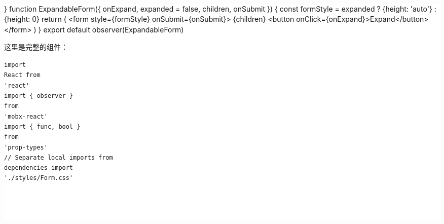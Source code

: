 }
<span class="hljs-function"><span class="hljs-keyword">function</span> <span class="hljs-title">ExpandableForm</span>(<span class="hljs-params">{ onExpand, expanded = false, children, onSubmit }</span>) </span>{
  <span class="hljs-keyword">const</span> formStyle = expanded ? {<span class="hljs-attr">height</span>: <span class="hljs-string">'auto'</span>} : {<span class="hljs-attr">height</span>: <span class="hljs-number">0</span>}
  <span class="hljs-keyword">return</span> (
    <span class="xml"><span class="hljs-tag">&lt;<span class="hljs-name">form</span> <span class="hljs-attr">style</span>=<span class="hljs-string">{formStyle}</span> <span class="hljs-attr">onSubmit</span>=<span class="hljs-string">{onSubmit}</span>&gt;</span>
      {children}
      <span class="hljs-tag">&lt;<span class="hljs-name">button</span> <span class="hljs-attr">onClick</span>=<span class="hljs-string">{onExpand}</span>&gt;</span>Expand<span class="hljs-tag">&lt;/<span class="hljs-name">button</span>&gt;</span>
    <span class="hljs-tag">&lt;/<span class="hljs-name">form</span>&gt;</span></span>
  )
}
<span class="hljs-keyword">export</span> <span class="hljs-keyword">default</span> observer(ExpandableForm)</code></pre>
<p>这里是完整的组件：</p>
<div class="widget-codetool" style="display:none;">
      <div class="widget-codetool--inner">
      <span class="selectCode code-tool" data-toggle="tooltip" data-placement="top" title="" data-original-title="全选"></span>
      <span type="button" class="copyCode code-tool" data-toggle="tooltip" data-placement="top" data-clipboard-text="import React from 'react'
import { observer } from 'mobx-react'
import { func, bool } from 'prop-types'
// Separate local imports from dependencies
import './styles/Form.css'

// Declare propTypes here, before the component (taking advantage of JS function hoisting)
// You want these to be as visible as possible
ExpandableForm.propTypes = {
  onSubmit: func.isRequired,
  expanded: bool,
  onExpand: func.isRequired
}

// Destructure props like so, and use default arguments as a way of setting defaultProps
function ExpandableForm({ onExpand, expanded = false, children, onSubmit }) {
  const formStyle = expanded ? { height: 'auto' } : { height: 0 }
  return (
    <form style={formStyle} onSubmit={onSubmit}>
      {children}
      <button onClick={onExpand}>Expand</button>
    </form>
  )
}

// Wrap the component instead of decorating it
export default observer(ExpandableForm)" title="" data-original-title="复制"></span>
      <span type="button" class="saveToNote code-tool" data-toggle="tooltip" data-placement="top" title="" data-original-title="放进笔记"></span>
      </div>
      </div><pre class="javascript hljs"><code class="js"><span class="hljs-keyword">import</span> React <span class="hljs-keyword">from</span> <span class="hljs-string">'react'</span>
<span class="hljs-keyword">import</span> { observer } <span class="hljs-keyword">from</span> <span class="hljs-string">'mobx-react'</span>
<span class="hljs-keyword">import</span> { func, bool } <span class="hljs-keyword">from</span> <span class="hljs-string">'prop-types'</span>
<span class="hljs-comment">// Separate local imports from dependencies</span>
<span class="hljs-keyword">import</span> <span class="hljs-string">'./styles/Form.css'</span>
